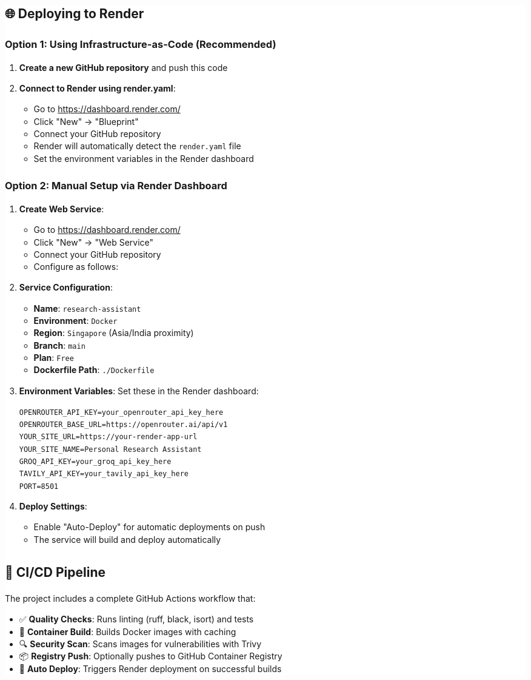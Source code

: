 ## 🌐 Deploying to Render

### Option 1: Using Infrastructure-as-Code (Recommended)

1. **Create a new GitHub repository** and push this code

2. **Connect to Render using render.yaml**:
   - Go to https://dashboard.render.com/
   - Click "New" → "Blueprint"
   - Connect your GitHub repository
   - Render will automatically detect the `render.yaml` file
   - Set the environment variables in the Render dashboard

### Option 2: Manual Setup via Render Dashboard

1. **Create Web Service**:
   - Go to https://dashboard.render.com/
   - Click "New" → "Web Service"
   - Connect your GitHub repository
   - Configure as follows:

2. **Service Configuration**:
   - **Name**: `research-assistant`
   - **Environment**: `Docker`
   - **Region**: `Singapore` (Asia/India proximity)
   - **Branch**: `main`
   - **Plan**: `Free`
   - **Dockerfile Path**: `./Dockerfile`

3. **Environment Variables**:
   Set these in the Render dashboard:
   ```
   OPENROUTER_API_KEY=your_openrouter_api_key_here
   OPENROUTER_BASE_URL=https://openrouter.ai/api/v1
   YOUR_SITE_URL=https://your-render-app-url
   YOUR_SITE_NAME=Personal Research Assistant
   GROQ_API_KEY=your_groq_api_key_here
   TAVILY_API_KEY=your_tavily_api_key_here
   PORT=8501
   ```

4. **Deploy Settings**:
   - Enable "Auto-Deploy" for automatic deployments on push
   - The service will build and deploy automatically

## 🔄 CI/CD Pipeline

The project includes a complete GitHub Actions workflow that:

- ✅ **Quality Checks**: Runs linting (ruff, black, isort) and tests
- 🐳 **Container Build**: Builds Docker images with caching
- 🔍 **Security Scan**: Scans images for vulnerabilities with Trivy
- 📦 **Registry Push**: Optionally pushes to GitHub Container Registry
- 🚀 **Auto Deploy**: Triggers Render deployment on successful builds
